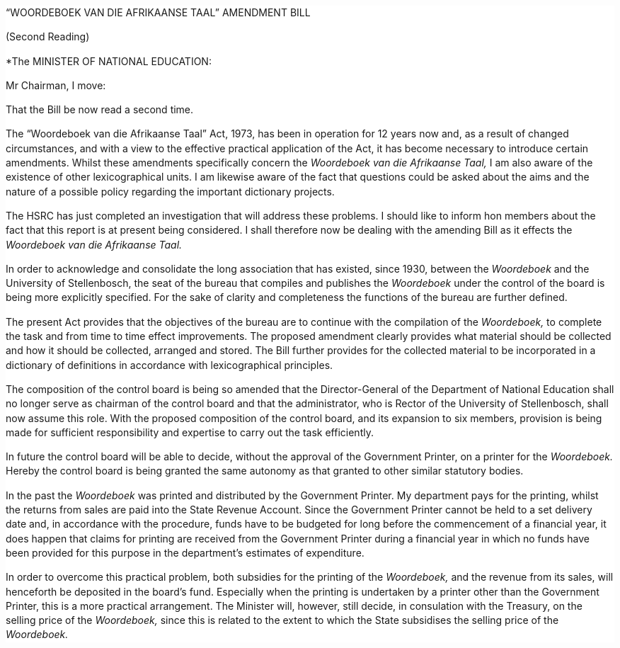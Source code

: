 <debateSection name="#woordeboek_van_die_afrikaanse_taal_amendment_bill">

<heading>&#x201C;WOORDEBOEK VAN DIE AFRIKAANSE TAAL&#x201D; AMENDMENT BILL</heading>

<summary>(Second Reading)</summary>

<speech by="#minister_of_national_education">

<from>*The <person refersTo="hansard_za">MINISTER OF NATIONAL EDUCATION</person>:</from>

<p>Mr Chairman, I move:</p>

<block name="quote">That the Bill be now read a second time.</block>

<p>The &#x201C;Woordeboek van die Afrikaanse Taal&#x201D; Act, 1973, has been in operation for 12 years now and, as a result of changed circumstances, and with a view to the effective practical application of the Act, it has become necessary to introduce certain amendments. Whilst these amendments specifically concern the <i>Woordeboek van die Afrikaanse Taal,</i> I am also aware of the existence of other lexicographical units. I am likewise aware of the fact that questions could be asked about the aims and the nature of a possible policy regarding the important dictionary projects.</p>

<p>The HSRC has just completed an investigation that will address these problems. I should like to inform hon members about the fact that this report is at present being considered. I shall therefore now be dealing with the amending Bill as it effects the <i>Woordeboek van die Afrikaanse Taal.</i></p>

<p>In order to acknowledge and consolidate the long association that has existed, since 1930, between the <i>Woordeboek</i> and the University of Stellenbosch, the seat of the bureau that compiles and publishes the <i>Woordeboek</i> under the control of the board is being more explicitly specified. For the sake of clarity and completeness the functions of the bureau are further defined.</p>

<p>The present Act provides that the objectives of the bureau are to continue with the compilation of the <i>Woordeboek,</i> to complete the task and from time to time effect improvements. The proposed amendment clearly provides what material should be collected and how it should be collected, arranged and stored. The Bill further provides for the collected material to be incorporated in a dictionary of definitions in accordance with lexicographical principles.</p>

<p>The composition of the control board is being so amended that the Director-General of the Department of National Education shall no longer serve as chairman of the control board and that the administrator, who is Rector of the University of Stellenbosch, shall now assume this role. With the proposed composition of the control board, and its expansion to six members, provision is being made for sufficient responsibility and expertise to carry out the task efficiently.</p>

<p>In future the control board will be able to decide, without the approval of the Government Printer, on a printer for the <i>Woordeboek.</i> Hereby the control board is being granted the same autonomy as that granted to other similar statutory bodies.</p>

<p>In the past the <i>Woordeboek</i> was printed and distributed by the Government Printer. My department pays for the printing, whilst the returns from sales are paid into the State Revenue Account. Since the Government Printer cannot be held to a set delivery date and, in accordance with the procedure, <span class="col_449-450" refersTo="page_0262"/>funds have to be budgeted for long before the commencement of a financial year, it does happen that claims for printing are received from the Government Printer during a financial year in which no funds have been provided for this purpose in the department&#x2019;s estimates of expenditure.</p>

<p>In order to overcome this practical problem, both subsidies for the printing of the <i>Woordeboek,</i> and the revenue from its sales, will henceforth be deposited in the board&#x2019;s fund. Especially when the printing is undertaken by a printer other than the Government Printer, this is a more practical arrangement. The Minister will, however, still decide, in consulation with the Treasury, on the selling price of the <i>Woordeboek,</i> since this is related to the extent to which the State subsidises the selling price of the <i>Woordeboek.</i></p>
